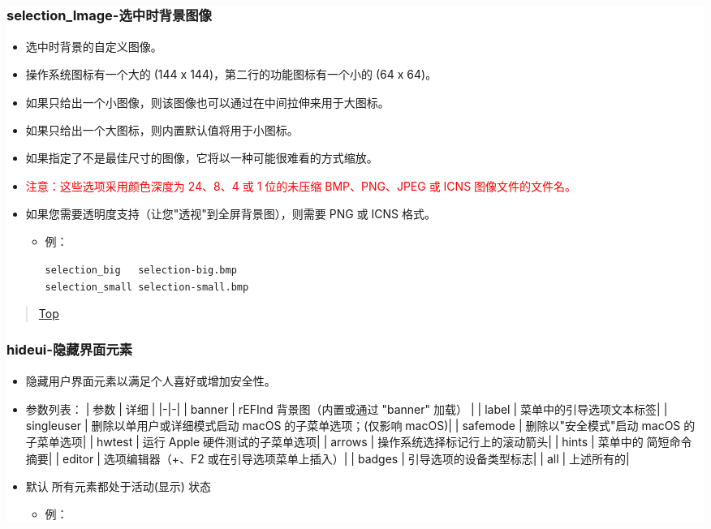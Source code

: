 
### selection_Image-选中时背景图像

- 选中时背景的自定义图像。

- 操作系统图标有一个大的 (144 x 144)，第二行的功能图标有一个小的 (64 x 64)。
  
- 如果只给出一个小图像，则该图像也可以通过在中间拉伸来用于大图标。

- 如果只给出一个大图标，则内置默认值将用于小图标。

- 如果指定了不是最佳尺寸的图像，它将以一种可能很难看的方式缩放。

- <font color=red>注意：这些选项采用颜色深度为 24、8、4 或 1 位的未压缩 BMP、PNG、JPEG 或 ICNS 图像文件的文件名。</font>
  
- 如果您需要透明度支持（让您"透视"到全屏背景图），则需要 PNG 或 ICNS 格式。

   - 例：

      ```refind conf
      selection_big   selection-big.bmp
      selection_small selection-small.bmp
      ```

> [Top](##配置代码列表)



### hideui-隐藏界面元素

- 隐藏用户界面元素以满足个人喜好或增加安全性。

- 参数列表：
  | 参数 | 详细 |
  |-|-|
  |  banner      | rEFInd 背景图（内置或通过 "banner" 加载） |
  |  label       | 菜单中的引导选项文本标签|
  |  singleuser  | 删除以单用户或详细模式启动 macOS 的子菜单选项；(仅影响 macOS)|
  |  safemode    | 删除以"安全模式"启动 macOS 的子菜单选项|
  |  hwtest      | 运行 Apple 硬件测试的子菜单选项|
  |  arrows      | 操作系统选择标记行上的滚动箭头|
  |  hints       | 菜单中的 简短命令 摘要|
  |  editor      | 选项编辑器（+、F2 或在引导选项菜单上插入）|
  |  badges      | 引导选项的设备类型标志|
  |  all         | 上述所有的|

- 默认 所有元素都处于活动(显示) 状态

  - 例：
